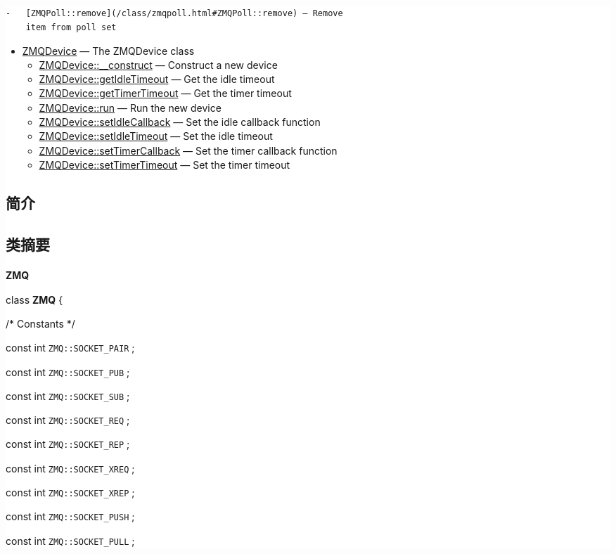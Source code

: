     -   [ZMQPoll::remove](/class/zmqpoll.html#ZMQPoll::remove) — Remove
        item from poll set
-   [ZMQDevice](/class/zmqdevice.html) — The ZMQDevice class
    -   [ZMQDevice::\_\_construct](/class/zmqdevice.html#ZMQDevice::__construct)
        — Construct a new device
    -   [ZMQDevice::getIdleTimeout](/class/zmqdevice.html#ZMQDevice::getIdleTimeout)
        — Get the idle timeout
    -   [ZMQDevice::getTimerTimeout](/class/zmqdevice.html#ZMQDevice::getTimerTimeout)
        — Get the timer timeout
    -   [ZMQDevice::run](/class/zmqdevice.html#ZMQDevice::run) — Run the
        new device
    -   [ZMQDevice::setIdleCallback](/class/zmqdevice.html#ZMQDevice::setIdleCallback)
        — Set the idle callback function
    -   [ZMQDevice::setIdleTimeout](/class/zmqdevice.html#ZMQDevice::setIdleTimeout)
        — Set the idle timeout
    -   [ZMQDevice::setTimerCallback](/class/zmqdevice.html#ZMQDevice::setTimerCallback)
        — Set the timer callback function
    -   [ZMQDevice::setTimerTimeout](/class/zmqdevice.html#ZMQDevice::setTimerTimeout)
        — Set the timer timeout

简介
----

类摘要
------

**ZMQ**

<span class="ooclass"> class **ZMQ** </span> {

/\* Constants \*/

<span class="modifier">const</span> <span class="type">int</span>
`ZMQ::SOCKET_PAIR` ;

<span class="modifier">const</span> <span class="type">int</span>
`ZMQ::SOCKET_PUB` ;

<span class="modifier">const</span> <span class="type">int</span>
`ZMQ::SOCKET_SUB` ;

<span class="modifier">const</span> <span class="type">int</span>
`ZMQ::SOCKET_REQ` ;

<span class="modifier">const</span> <span class="type">int</span>
`ZMQ::SOCKET_REP` ;

<span class="modifier">const</span> <span class="type">int</span>
`ZMQ::SOCKET_XREQ` ;

<span class="modifier">const</span> <span class="type">int</span>
`ZMQ::SOCKET_XREP` ;

<span class="modifier">const</span> <span class="type">int</span>
`ZMQ::SOCKET_PUSH` ;

<span class="modifier">const</span> <span class="type">int</span>
`ZMQ::SOCKET_PULL` ;
